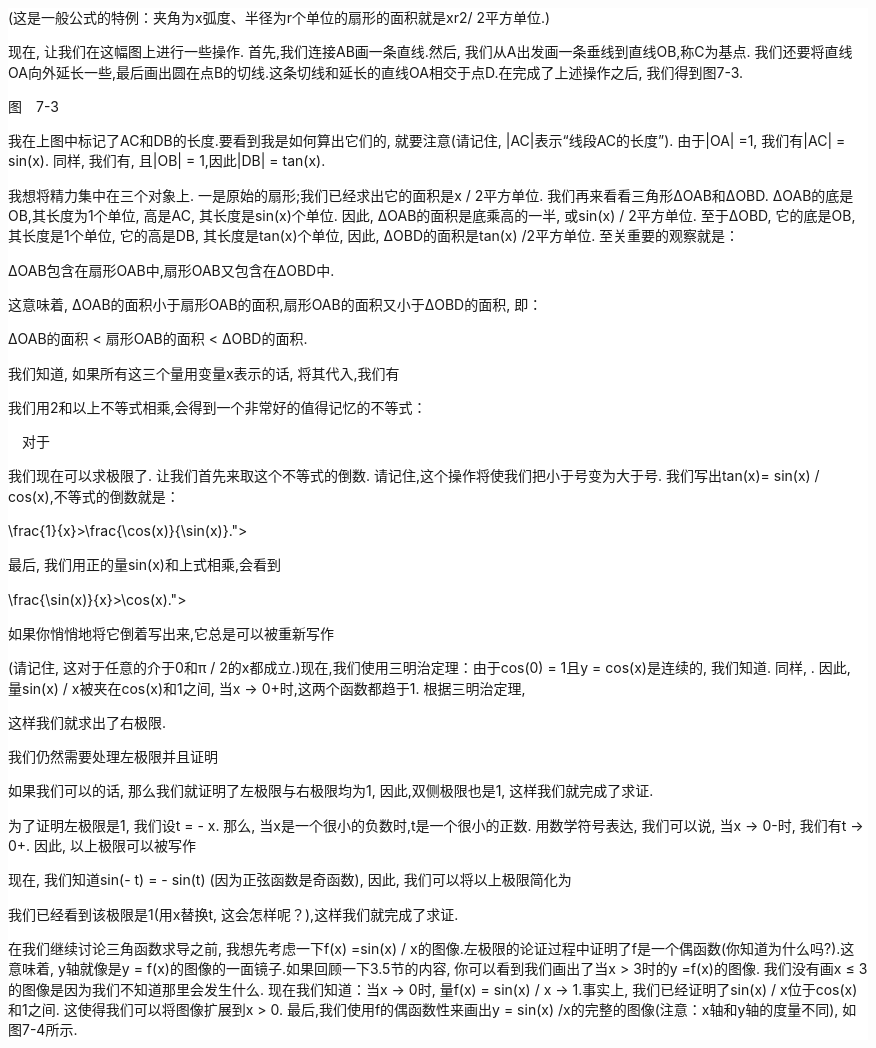 (这是一般公式的特例：夹角为x弧度、半径为r个单位的扇形的面积就是xr2/ 2平方单位.)

现在, 让我们在这幅图上进行一些操作. 首先,我们连接AB画一条直线.然后, 我们从A出发画一条垂线到直线OB,称C为基点. 我们还要将直线OA向外延长一些,最后画出圆在点B的切线.这条切线和延长的直线OA相交于点D.在完成了上述操作之后, 我们得到图7-3.



图　7-3

我在上图中标记了AC和DB的长度.要看到我是如何算出它们的, 就要注意(请记住, |AC|表示“线段AC的长度”). 由于|OA| =1, 我们有|AC| = sin(x). 同样, 我们有, 且|OB| = 1,因此|DB| = tan(x).

我想将精力集中在三个对象上. 一是原始的扇形;我们已经求出它的面积是x / 2平方单位. 我们再来看看三角形ΔOAB和ΔOBD. ΔOAB的底是OB,其长度为1个单位, 高是AC, 其长度是sin(x)个单位. 因此, ΔOAB的面积是底乘高的一半, 或sin(x) / 2平方单位. 至于ΔOBD, 它的底是OB,其长度是1个单位, 它的高是DB, 其长度是tan(x)个单位, 因此, ΔOBD的面积是tan(x) /2平方单位. 至关重要的观察就是：

ΔOAB包含在扇形OAB中,扇形OAB又包含在ΔOBD中.

这意味着, ΔOAB的面积小于扇形OAB的面积,扇形OAB的面积又小于ΔOBD的面积, 即：

ΔOAB的面积 < 扇形OAB的面积 < ΔOBD的面积.

我们知道, 如果所有这三个量用变量x表示的话, 将其代入,我们有



我们用2和以上不等式相乘,会得到一个非常好的值得记忆的不等式：

　对于



我们现在可以求极限了. 让我们首先来取这个不等式的倒数. 请记住,这个操作将使我们把小于号变为大于号. 我们写出tan(x)= sin(x) / cos(x),不等式的倒数就是：

\frac{1}{x}>\frac{\cos(x)}{\sin(x)}.">

最后, 我们用正的量sin(x)和上式相乘,会看到

\frac{\sin(x)}{x}>\cos(x).">

如果你悄悄地将它倒着写出来,它总是可以被重新写作



(请记住, 这对于任意的介于0和π / 2的x都成立.)现在,我们使用三明治定理：由于cos(0) = 1且y = cos(x)是连续的, 我们知道. 同样, . 因此, 量sin(x) / x被夹在cos(x)和1之间, 当x → 0+时,这两个函数都趋于1. 根据三明治定理,



这样我们就求出了右极限.

我们仍然需要处理左极限并且证明



如果我们可以的话, 那么我们就证明了左极限与右极限均为1, 因此,双侧极限也是1, 这样我们就完成了求证.

为了证明左极限是1, 我们设t = - x. 那么, 当x是一个很小的负数时,t是一个很小的正数. 用数学符号表达, 我们可以说, 当x → 0-时, 我们有t → 0+. 因此, 以上极限可以被写作



现在, 我们知道sin(- t) = - sin(t) (因为正弦函数是奇函数), 因此, 我们可以将以上极限简化为



我们已经看到该极限是1(用x替换t, 这会怎样呢？),这样我们就完成了求证.

在我们继续讨论三角函数求导之前, 我想先考虑一下f(x) =sin(x) / x的图像.左极限的论证过程中证明了f是一个偶函数(你知道为什么吗?).这意味着, y轴就像是y = f(x)的图像的一面镜子.如果回顾一下3.5节的内容, 你可以看到我们画出了当x > 3时的y =f(x)的图像. 我们没有画x ≤ 3的图像是因为我们不知道那里会发生什么. 现在我们知道：当x → 0时, 量f(x) = sin(x) / x → 1.事实上, 我们已经证明了sin(x) / x位于cos(x)和1之间. 这使得我们可以将图像扩展到x > 0. 最后,我们使用f的偶函数性来画出y = sin(x) /x的完整的图像(注意：x轴和y轴的度量不同), 如图7-4所示.
